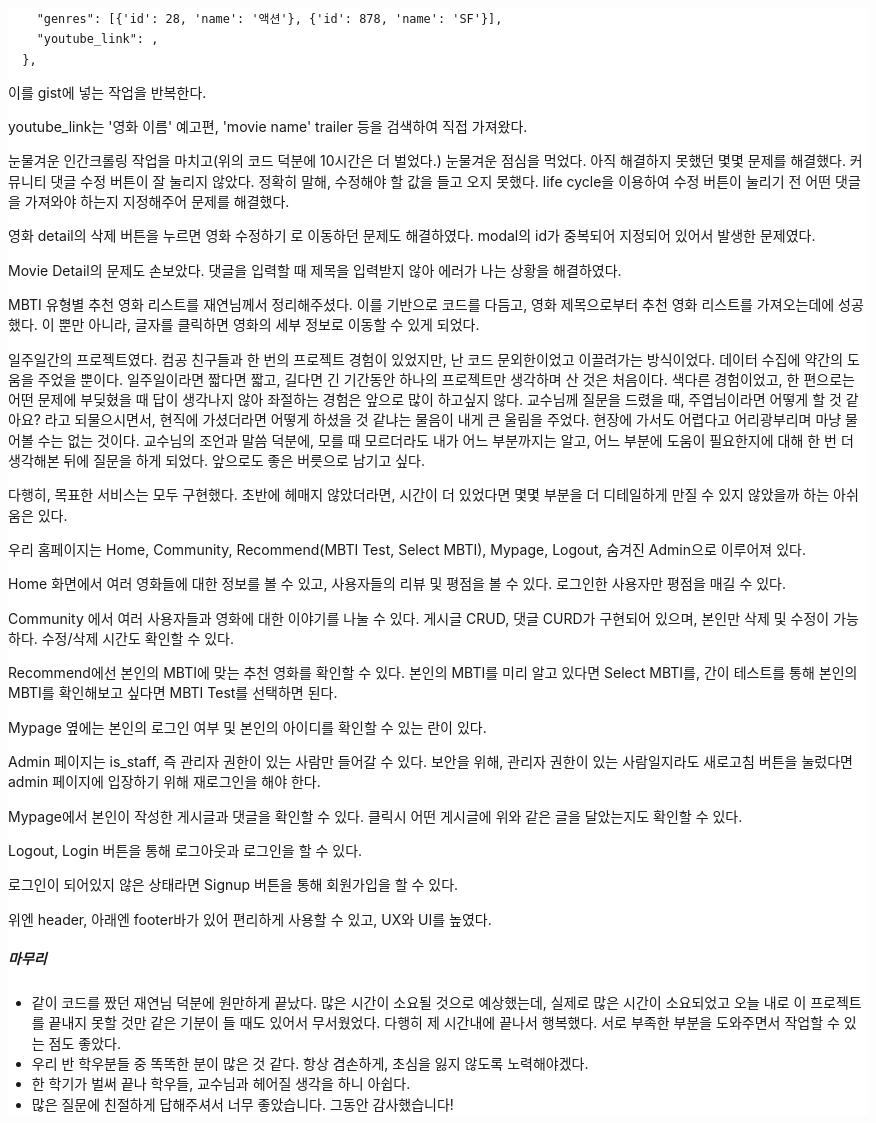```
    "genres": [{'id': 28, 'name': '액션'}, {'id': 878, 'name': 'SF'}],
    "youtube_link": ,
  },
```

이를 gist에 넣는 작업을 반복한다.

youtube_link는 '영화 이름' 예고편, 'movie name' trailer 등을 검색하여 직접 가져왔다.

눈물겨운 인간크롤링 작업을 마치고(위의 코드 덕분에 10시간은 더 벌었다.) 눈물겨운 점심을 먹었다. 아직 해결하지 못했던 몇몇 문제를 해결했다. 커뮤니티 댓글 수정 버튼이 잘 눌리지 않았다. 정확히 말해, 수정해야 할 값을 들고 오지 못했다. life cycle을 이용하여 수정 버튼이 눌리기 전 어떤 댓글을 가져와야 하는지 지정해주어 문제를 해결했다.

영화 detail의 삭제 버튼을 누르면 영화 수정하기 로 이동하던 문제도 해결하였다. modal의 id가 중복되어 지정되어 있어서 발생한 문제였다.

Movie Detail의 문제도 손보았다. 댓글을 입력할 때 제목을 입력받지 않아 에러가 나는 상황을 해결하였다.



MBTI 유형별 추천 영화 리스트를 재연님께서 정리해주셨다. 이를 기반으로 코드를 다듬고, 영화 제목으로부터 추천 영화 리스트를 가져오는데에 성공했다. 이 뿐만 아니라, 글자를 클릭하면 영화의 세부 정보로 이동할 수 있게 되었다.



일주일간의 프로젝트였다. 컴공 친구들과 한 번의 프로젝트 경험이 있었지만, 난 코드 문외한이었고 이끌려가는 방식이었다. 데이터 수집에 약간의 도움을 주었을 뿐이다. 일주일이라면 짧다면 짧고, 길다면 긴 기간동안 하나의 프로젝트만 생각하며 산 것은 처음이다. 색다른 경험이었고, 한 편으로는 어떤 문제에 부딪혔을 때 답이 생각나지 않아 좌절하는 경험은 앞으로 많이 하고싶지 않다. 교수님께 질문을 드렸을 때, 주엽님이라면 어떻게 할 것 같아요? 라고 되물으시면서, 현직에 가셨더라면 어떻게 하셨을 것 같냐는 물음이 내게 큰 울림을 주었다. 현장에 가서도 어렵다고 어리광부리며 마냥 물어볼 수는 없는 것이다. 교수님의 조언과 말씀 덕분에, 모를 때 모르더라도 내가 어느 부분까지는 알고, 어느 부분에 도움이 필요한지에 대해 한 번 더 생각해본 뒤에 질문을 하게 되었다. 앞으로도 좋은 버릇으로 남기고 싶다.



다행히, 목표한 서비스는 모두 구현했다. 초반에 헤매지 않았더라면, 시간이 더 있었다면 몇몇 부분을 더 디테일하게 만질 수 있지 않았을까 하는 아쉬움은 있다.



우리 홈페이지는 Home, Community, Recommend(MBTI Test, Select MBTI), Mypage, Logout, 숨겨진 Admin으로 이루어져 있다.

Home 화면에서 여러 영화들에 대한 정보를 볼 수 있고, 사용자들의 리뷰 및 평점을 볼 수 있다. 로그인한 사용자만 평점을 매길 수 있다.

Community 에서 여러 사용자들과 영화에 대한 이야기를 나눌 수 있다. 게시글 CRUD, 댓글 CURD가 구현되어 있으며, 본인만 삭제 및 수정이 가능하다. 수정/삭제 시간도 확인할 수 있다.

Recommend에선 본인의 MBTI에 맞는 추천 영화를 확인할 수 있다. 본인의 MBTI를 미리 알고 있다면 Select MBTI를, 간이 테스트를 통해 본인의 MBTI를 확인해보고 싶다면 MBTI Test를 선택하면 된다. 

Mypage 옆에는 본인의 로그인 여부 및 본인의 아이디를 확인할 수 있는 란이 있다.

Admin 페이지는 is_staff, 즉 관리자 권한이 있는 사람만 들어갈 수 있다. 보안을 위해, 관리자 권한이 있는 사람일지라도 새로고침 버튼을 눌렀다면 admin 페이지에 입장하기 위해 재로그인을 해야 한다.

Mypage에서 본인이 작성한 게시글과 댓글을 확인할 수 있다. 클릭시 어떤 게시글에 위와 같은 글을 달았는지도 확인할 수 있다.

Logout, Login 버튼을 통해 로그아웃과 로그인을 할 수 있다.

로그인이 되어있지 않은 상태라면 Signup 버튼을 통해 회원가입을 할 수 있다.

위엔 header, 아래엔 footer바가 있어 편리하게 사용할 수 있고, UX와 UI를 높였다.





##### 마무리

- 같이 코드를 짰던 재연님 덕분에 원만하게 끝났다. 많은 시간이 소요될 것으로 예상했는데, 실제로 많은 시간이 소요되었고 오늘 내로 이 프로젝트를 끝내지 못할 것만 같은 기분이 들 때도 있어서 무서웠었다. 다행히 제 시간내에 끝나서 행복했다. 서로 부족한 부분을 도와주면서 작업할 수 있는 점도 좋았다.
- 우리 반 학우분들 중 똑똑한 분이 많은 것 같다. 항상 겸손하게, 초심을 잃지 않도록 노력해야겠다.
- 한 학기가 벌써 끝나 학우들, 교수님과 헤어질 생각을 하니 아쉽다. 
- 많은 질문에 친절하게 답해주셔서 너무 좋았습니다. 그동안 감사했습니다! 
